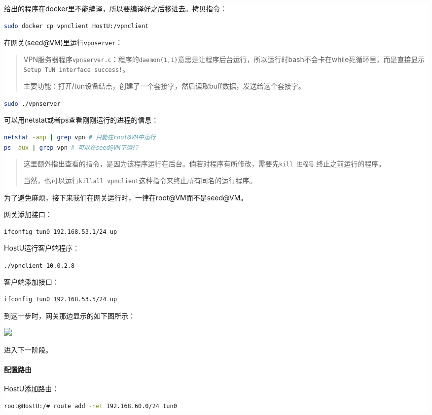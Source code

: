 给出的程序在docker里不能编译，所以要编译好之后移进去。拷贝指令：

```bash
sudo docker cp vpnclient HostU:/vpnclient
```

在网关(seed@VM)里运行`vpnserver`：

> VPN服务器程序`vpnserver.c`：程序的`daemon(1,1)`意思是让程序后台运行，所以运行时bash不会卡在while死循环里，而是直接显示`Setup TUN interface success!`。
>
> 主要功能：打开/tun设备结点，创建了一个套接字，然后读取buff数据，发送给这个套接字。

```bash
sudo ./vpnserver
```

可以用netstat或者ps查看刚刚运行的进程的信息：

```bash
netstat -anp | grep vpn # 只能在root@VM中运行
ps -aux | grep vpn # 可以在seed@VM下运行
```

> 这里额外指出查看的指令，是因为该程序运行在后台。倘若对程序有所修改，需要先`kill 进程号` 终止之前运行的程序。
>
> 当然，也可以运行`killall vpnclient`这种指令来终止所有同名的运行程序。

为了避免麻烦，接下来我们在网关运行时，一律在root@VM而不是seed@VM。

网关添加接口：

```bash
ifconfig tun0 192.168.53.1/24 up
```

HostU运行客户端程序：

```bash
./vpnclient 10.0.2.8
```

客户端添加接口：

```bash
ifconfig tun0 192.168.53.5/24 up
```

到这一步时，网关那边显示的如下图所示：

![](https://img2022.cnblogs.com/blog/2208802/202208/2208802-20220816135321506-2045151917.png)

进入下一阶段。

#### 配置路由

HostU添加路由：

```bash
root@HostU:/# route add -net 192.168.60.0/24 tun0
```

